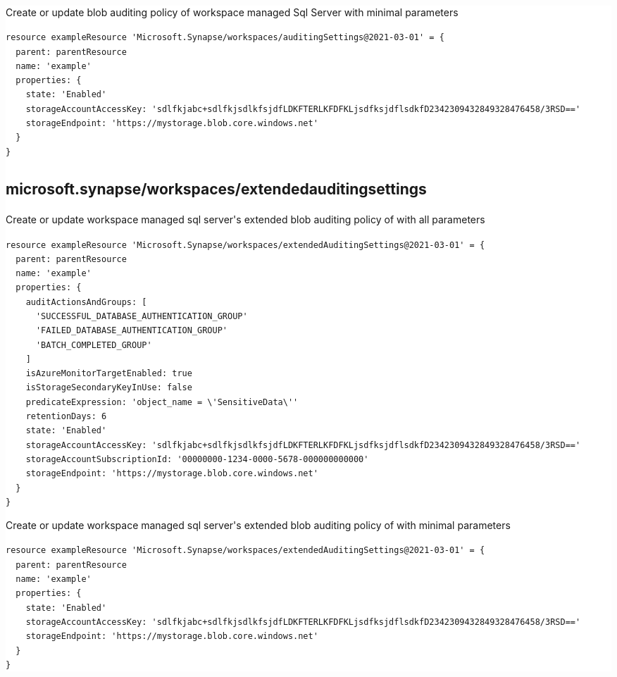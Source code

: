 Create or update blob auditing policy of workspace managed Sql Server with minimal parameters
```bicep
resource exampleResource 'Microsoft.Synapse/workspaces/auditingSettings@2021-03-01' = {
  parent: parentResource 
  name: 'example'
  properties: {
    state: 'Enabled'
    storageAccountAccessKey: 'sdlfkjabc+sdlfkjsdlkfsjdfLDKFTERLKFDFKLjsdfksjdflsdkfD2342309432849328476458/3RSD=='
    storageEndpoint: 'https://mystorage.blob.core.windows.net'
  }
}
```

## microsoft.synapse/workspaces/extendedauditingsettings

Create or update workspace managed sql server's extended blob auditing policy of with all parameters
```bicep
resource exampleResource 'Microsoft.Synapse/workspaces/extendedAuditingSettings@2021-03-01' = {
  parent: parentResource 
  name: 'example'
  properties: {
    auditActionsAndGroups: [
      'SUCCESSFUL_DATABASE_AUTHENTICATION_GROUP'
      'FAILED_DATABASE_AUTHENTICATION_GROUP'
      'BATCH_COMPLETED_GROUP'
    ]
    isAzureMonitorTargetEnabled: true
    isStorageSecondaryKeyInUse: false
    predicateExpression: 'object_name = \'SensitiveData\''
    retentionDays: 6
    state: 'Enabled'
    storageAccountAccessKey: 'sdlfkjabc+sdlfkjsdlkfsjdfLDKFTERLKFDFKLjsdfksjdflsdkfD2342309432849328476458/3RSD=='
    storageAccountSubscriptionId: '00000000-1234-0000-5678-000000000000'
    storageEndpoint: 'https://mystorage.blob.core.windows.net'
  }
}
```

Create or update workspace managed sql server's extended blob auditing policy of with minimal parameters
```bicep
resource exampleResource 'Microsoft.Synapse/workspaces/extendedAuditingSettings@2021-03-01' = {
  parent: parentResource 
  name: 'example'
  properties: {
    state: 'Enabled'
    storageAccountAccessKey: 'sdlfkjabc+sdlfkjsdlkfsjdfLDKFTERLKFDFKLjsdfksjdflsdkfD2342309432849328476458/3RSD=='
    storageEndpoint: 'https://mystorage.blob.core.windows.net'
  }
}
```
